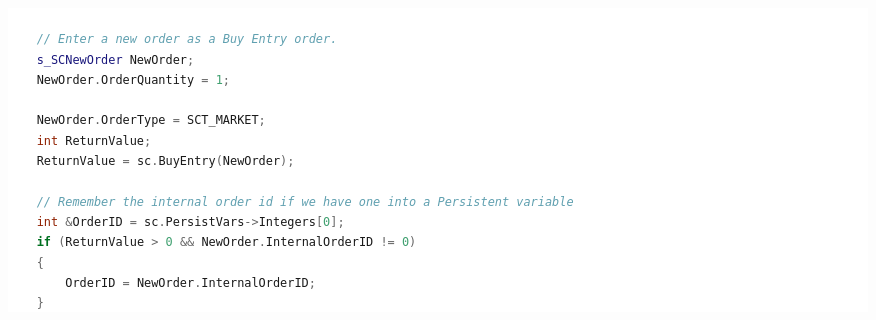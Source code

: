 ```cpp

    // Enter a new order as a Buy Entry order.
    s_SCNewOrder NewOrder;
    NewOrder.OrderQuantity = 1;

    NewOrder.OrderType = SCT_MARKET;
    int ReturnValue;
    ReturnValue = sc.BuyEntry(NewOrder);

    // Remember the internal order id if we have one into a Persistent variable
    int &OrderID = sc.PersistVars->Integers[0];
    if (ReturnValue > 0 && NewOrder.InternalOrderID != 0)
    {
        OrderID = NewOrder.InternalOrderID;
    }

